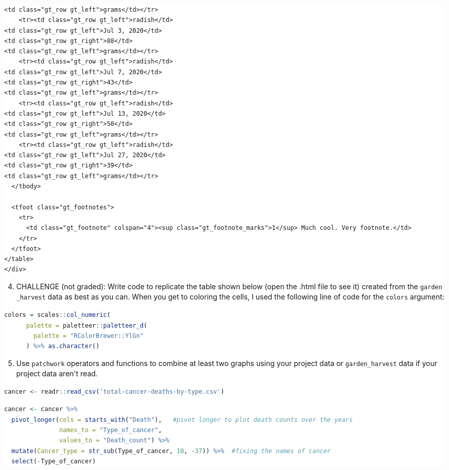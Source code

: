 ```{=html}
<td class="gt_row gt_left">grams</td></tr>
    <tr><td class="gt_row gt_left">radish</td>
<td class="gt_row gt_left">Jul 3, 2020</td>
<td class="gt_row gt_right">88</td>
<td class="gt_row gt_left">grams</td></tr>
    <tr><td class="gt_row gt_left">radish</td>
<td class="gt_row gt_left">Jul 7, 2020</td>
<td class="gt_row gt_right">43</td>
<td class="gt_row gt_left">grams</td></tr>
    <tr><td class="gt_row gt_left">radish</td>
<td class="gt_row gt_left">Jul 13, 2020</td>
<td class="gt_row gt_right">50</td>
<td class="gt_row gt_left">grams</td></tr>
    <tr><td class="gt_row gt_left">radish</td>
<td class="gt_row gt_left">Jul 27, 2020</td>
<td class="gt_row gt_right">39</td>
<td class="gt_row gt_left">grams</td></tr>
  </tbody>
  
  <tfoot class="gt_footnotes">
    <tr>
      <td class="gt_footnote" colspan="4"><sup class="gt_footnote_marks">1</sup> Much cool. Very footnote.</td>
    </tr>
  </tfoot>
</table>
</div>
```

4. CHALLENGE (not graded): Write code to replicate the table shown below (open the .html file to see it) created from the `garden_harvest` data as best as you can. When you get to coloring the cells, I used the following line of code for the `colors` argument:
  

```r
colors = scales::col_numeric(
      palette = paletteer::paletteer_d(
        palette = "RColorBrewer::YlGn"
      ) %>% as.character()
```


  
5. Use `patchwork` operators and functions to combine at least two graphs using your project data or `garden_harvest` data if your project data aren't read.


```r
cancer <- readr::read_csv('total-cancer-deaths-by-type.csv')
```


```r
cancer <- cancer %>% 
  pivot_longer(cols = starts_with("Death"),   #pivot longer to plot death counts over the years
               names_to = "Type_of_cancer",
               values_to = "Death_count") %>% 
  mutate(Cancer_type = str_sub(Type_of_cancer, 10, -37)) %>%  #fixing the names of cancer
  select(-Type_of_cancer) 
```
